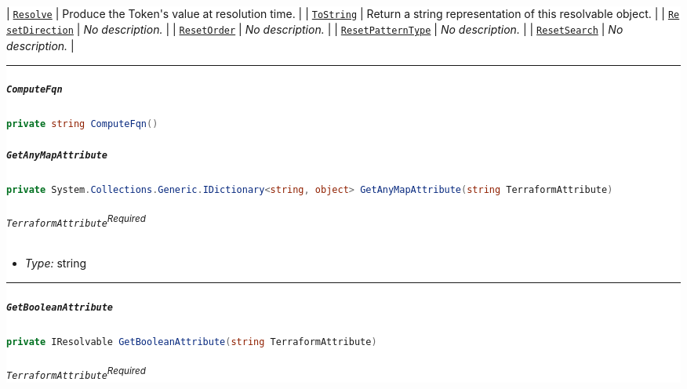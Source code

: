 | <code><a href="#@cdktf/provider-cloudflare.dataCloudflareEmailSecurityBlockSender.DataCloudflareEmailSecurityBlockSenderFilterOutputReference.resolve">Resolve</a></code> | Produce the Token's value at resolution time. |
| <code><a href="#@cdktf/provider-cloudflare.dataCloudflareEmailSecurityBlockSender.DataCloudflareEmailSecurityBlockSenderFilterOutputReference.toString">ToString</a></code> | Return a string representation of this resolvable object. |
| <code><a href="#@cdktf/provider-cloudflare.dataCloudflareEmailSecurityBlockSender.DataCloudflareEmailSecurityBlockSenderFilterOutputReference.resetDirection">ResetDirection</a></code> | *No description.* |
| <code><a href="#@cdktf/provider-cloudflare.dataCloudflareEmailSecurityBlockSender.DataCloudflareEmailSecurityBlockSenderFilterOutputReference.resetOrder">ResetOrder</a></code> | *No description.* |
| <code><a href="#@cdktf/provider-cloudflare.dataCloudflareEmailSecurityBlockSender.DataCloudflareEmailSecurityBlockSenderFilterOutputReference.resetPatternType">ResetPatternType</a></code> | *No description.* |
| <code><a href="#@cdktf/provider-cloudflare.dataCloudflareEmailSecurityBlockSender.DataCloudflareEmailSecurityBlockSenderFilterOutputReference.resetSearch">ResetSearch</a></code> | *No description.* |

---

##### `ComputeFqn` <a name="ComputeFqn" id="@cdktf/provider-cloudflare.dataCloudflareEmailSecurityBlockSender.DataCloudflareEmailSecurityBlockSenderFilterOutputReference.computeFqn"></a>

```csharp
private string ComputeFqn()
```

##### `GetAnyMapAttribute` <a name="GetAnyMapAttribute" id="@cdktf/provider-cloudflare.dataCloudflareEmailSecurityBlockSender.DataCloudflareEmailSecurityBlockSenderFilterOutputReference.getAnyMapAttribute"></a>

```csharp
private System.Collections.Generic.IDictionary<string, object> GetAnyMapAttribute(string TerraformAttribute)
```

###### `TerraformAttribute`<sup>Required</sup> <a name="TerraformAttribute" id="@cdktf/provider-cloudflare.dataCloudflareEmailSecurityBlockSender.DataCloudflareEmailSecurityBlockSenderFilterOutputReference.getAnyMapAttribute.parameter.terraformAttribute"></a>

- *Type:* string

---

##### `GetBooleanAttribute` <a name="GetBooleanAttribute" id="@cdktf/provider-cloudflare.dataCloudflareEmailSecurityBlockSender.DataCloudflareEmailSecurityBlockSenderFilterOutputReference.getBooleanAttribute"></a>

```csharp
private IResolvable GetBooleanAttribute(string TerraformAttribute)
```

###### `TerraformAttribute`<sup>Required</sup> <a name="TerraformAttribute" id="@cdktf/provider-cloudflare.dataCloudflareEmailSecurityBlockSender.DataCloudflareEmailSecurityBlockSenderFilterOutputReference.getBooleanAttribute.parameter.terraformAttribute"></a>

